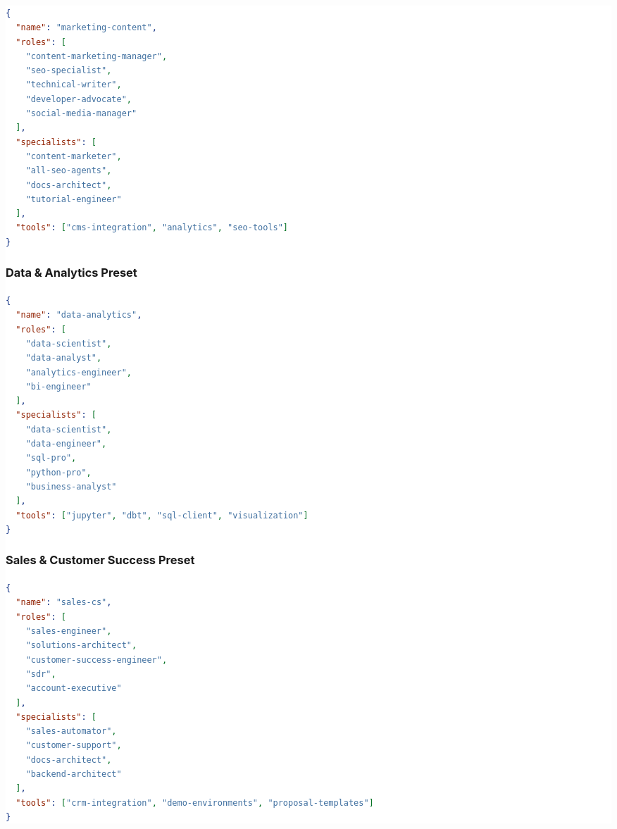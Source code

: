 ```json
{
  "name": "marketing-content",
  "roles": [
    "content-marketing-manager",
    "seo-specialist",
    "technical-writer",
    "developer-advocate",
    "social-media-manager"
  ],
  "specialists": [
    "content-marketer",
    "all-seo-agents",
    "docs-architect",
    "tutorial-engineer"
  ],
  "tools": ["cms-integration", "analytics", "seo-tools"]
}
```

### Data & Analytics Preset

```json
{
  "name": "data-analytics",
  "roles": [
    "data-scientist",
    "data-analyst",
    "analytics-engineer",
    "bi-engineer"
  ],
  "specialists": [
    "data-scientist",
    "data-engineer",
    "sql-pro",
    "python-pro",
    "business-analyst"
  ],
  "tools": ["jupyter", "dbt", "sql-client", "visualization"]
}
```

### Sales & Customer Success Preset

```json
{
  "name": "sales-cs",
  "roles": [
    "sales-engineer",
    "solutions-architect",
    "customer-success-engineer",
    "sdr",
    "account-executive"
  ],
  "specialists": [
    "sales-automator",
    "customer-support",
    "docs-architect",
    "backend-architect"
  ],
  "tools": ["crm-integration", "demo-environments", "proposal-templates"]
}
```

